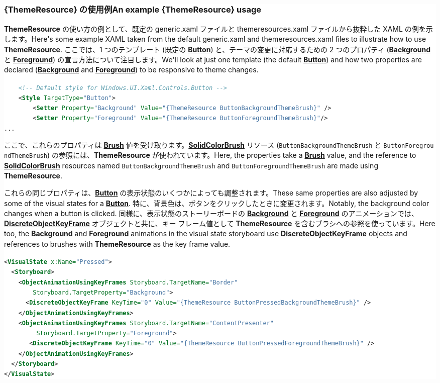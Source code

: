 ### <a name="an-example-themeresource-usage"></a><span data-ttu-id="9eeb1-176">{ThemeResource} の使用例</span><span class="sxs-lookup"><span data-stu-id="9eeb1-176">An example {ThemeResource} usage</span></span>

<span data-ttu-id="9eeb1-177">**ThemeResource** の使い方の例として、既定の generic.xaml ファイルと themeresources.xaml ファイルから抜粋した XAML の例を示します。</span><span class="sxs-lookup"><span data-stu-id="9eeb1-177">Here's some example XAML taken from the default generic.xaml and themeresources.xaml files to illustrate how to use **ThemeResource**.</span></span> <span data-ttu-id="9eeb1-178">ここでは、1 つのテンプレート (既定の [**Button**](https://msdn.microsoft.com/library/windows/apps/br209265)) と、テーマの変更に対応するための 2 つのプロパティ ([**Background**](https://msdn.microsoft.com/library/windows/apps/br209395) と [**Foreground**](https://msdn.microsoft.com/library/windows/apps/br209414)) の宣言方法について注目します。</span><span class="sxs-lookup"><span data-stu-id="9eeb1-178">We'll look at just one template (the default [**Button**](https://msdn.microsoft.com/library/windows/apps/br209265)) and how two properties are declared ([**Background**](https://msdn.microsoft.com/library/windows/apps/br209395) and [**Foreground**](https://msdn.microsoft.com/library/windows/apps/br209414)) to be responsive to theme changes.</span></span>

```xml
    <!-- Default style for Windows.UI.Xaml.Controls.Button -->
    <Style TargetType="Button">
        <Setter Property="Background" Value="{ThemeResource ButtonBackgroundThemeBrush}" />
        <Setter Property="Foreground" Value="{ThemeResource ButtonForegroundThemeBrush}"/>
...
```

<span data-ttu-id="9eeb1-179">ここで、これらのプロパティは [**Brush**](/uwp/api/Windows.UI.Xaml.Media.Brush) 値を受け取ります。[**SolidColorBrush**](https://msdn.microsoft.com/library/windows/apps/br242962) リソース (`ButtonBackgroundThemeBrush` と `ButtonForegroundThemeBrush`) の参照には、**ThemeResource** が使われています。</span><span class="sxs-lookup"><span data-stu-id="9eeb1-179">Here, the properties take a [**Brush**](/uwp/api/Windows.UI.Xaml.Media.Brush) value, and the reference to [**SolidColorBrush**](https://msdn.microsoft.com/library/windows/apps/br242962) resources named `ButtonBackgroundThemeBrush` and `ButtonForegroundThemeBrush` are made using **ThemeResource**.</span></span>

<span data-ttu-id="9eeb1-180">これらの同じプロパティは、[**Button**](https://msdn.microsoft.com/library/windows/apps/br209265) の表示状態のいくつかによっても調整されます。</span><span class="sxs-lookup"><span data-stu-id="9eeb1-180">These same properties are also adjusted by some of the visual states for a [**Button**](https://msdn.microsoft.com/library/windows/apps/br209265).</span></span> <span data-ttu-id="9eeb1-181">特に、背景色は、ボタンをクリックしたときに変更されます。</span><span class="sxs-lookup"><span data-stu-id="9eeb1-181">Notably, the background color changes when a button is clicked.</span></span> <span data-ttu-id="9eeb1-182">同様に、表示状態のストーリーボードの [**Background**](https://msdn.microsoft.com/library/windows/apps/br209395) と [**Foreground**](https://msdn.microsoft.com/library/windows/apps/br209414) のアニメーションでは、[**DiscreteObjectKeyFrame**](https://msdn.microsoft.com/library/windows/apps/br243132) オブジェクトと共に、キー フレーム値として **ThemeResource** を含むブラシへの参照を使っています。</span><span class="sxs-lookup"><span data-stu-id="9eeb1-182">Here too, the [**Background**](https://msdn.microsoft.com/library/windows/apps/br209395) and [**Foreground**](https://msdn.microsoft.com/library/windows/apps/br209414) animations in the visual state storyboard use [**DiscreteObjectKeyFrame**](https://msdn.microsoft.com/library/windows/apps/br243132) objects and references to brushes with **ThemeResource** as the key frame value.</span></span>

```xml
<VisualState x:Name="Pressed">
  <Storyboard>
    <ObjectAnimationUsingKeyFrames Storyboard.TargetName="Border"
        Storyboard.TargetProperty="Background">
      <DiscreteObjectKeyFrame KeyTime="0" Value="{ThemeResource ButtonPressedBackgroundThemeBrush}" />
    </ObjectAnimationUsingKeyFrames>
    <ObjectAnimationUsingKeyFrames Storyboard.TargetName="ContentPresenter"
         Storyboard.TargetProperty="Foreground">
       <DiscreteObjectKeyFrame KeyTime="0" Value="{ThemeResource ButtonPressedForegroundThemeBrush}" />
    </ObjectAnimationUsingKeyFrames>
  </Storyboard>
</VisualState>
```
